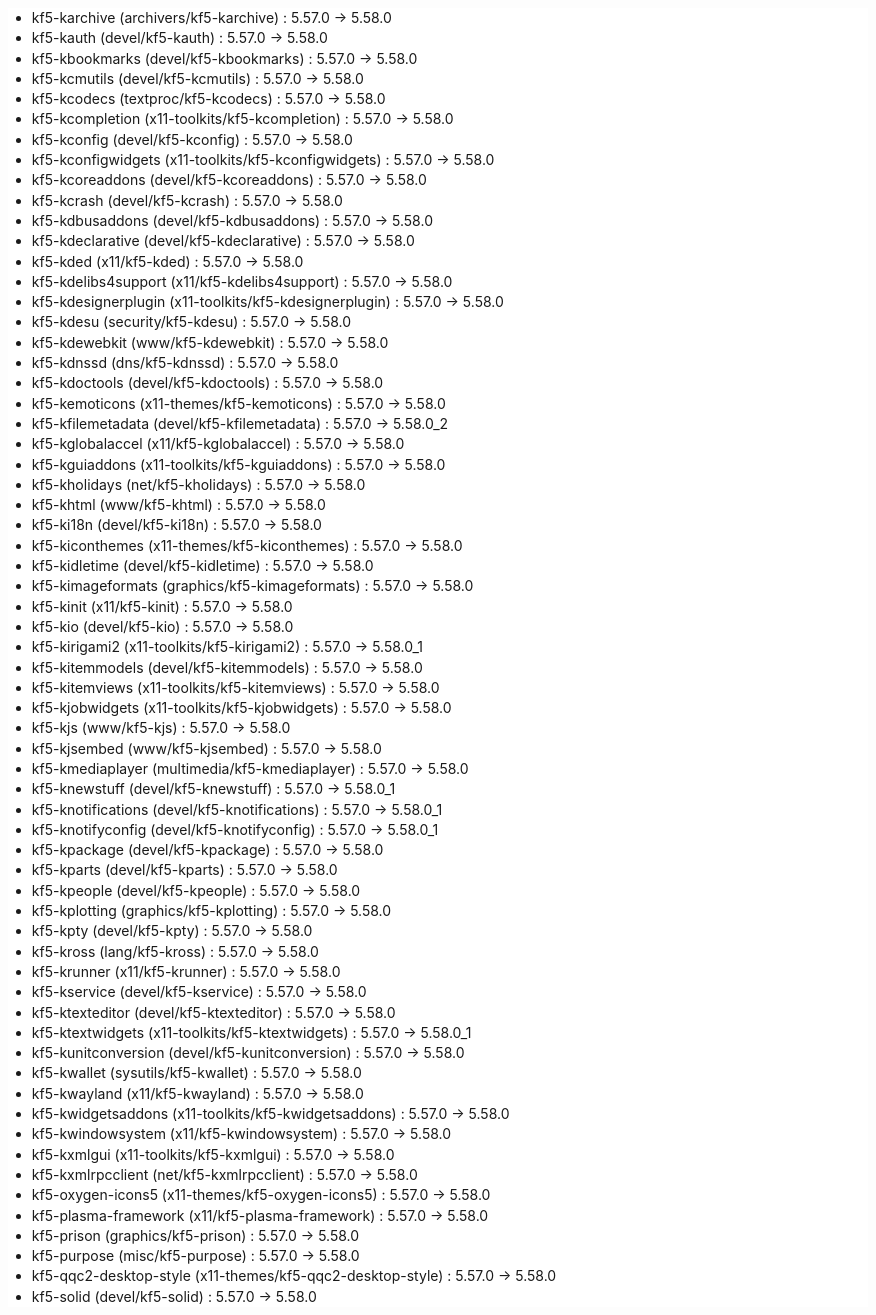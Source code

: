 * kf5-karchive (archivers/kf5-karchive) : 5.57.0 -> 5.58.0
* kf5-kauth (devel/kf5-kauth) : 5.57.0 -> 5.58.0
* kf5-kbookmarks (devel/kf5-kbookmarks) : 5.57.0 -> 5.58.0
* kf5-kcmutils (devel/kf5-kcmutils) : 5.57.0 -> 5.58.0
* kf5-kcodecs (textproc/kf5-kcodecs) : 5.57.0 -> 5.58.0
* kf5-kcompletion (x11-toolkits/kf5-kcompletion) : 5.57.0 -> 5.58.0
* kf5-kconfig (devel/kf5-kconfig) : 5.57.0 -> 5.58.0
* kf5-kconfigwidgets (x11-toolkits/kf5-kconfigwidgets) : 5.57.0 -> 5.58.0
* kf5-kcoreaddons (devel/kf5-kcoreaddons) : 5.57.0 -> 5.58.0
* kf5-kcrash (devel/kf5-kcrash) : 5.57.0 -> 5.58.0
* kf5-kdbusaddons (devel/kf5-kdbusaddons) : 5.57.0 -> 5.58.0
* kf5-kdeclarative (devel/kf5-kdeclarative) : 5.57.0 -> 5.58.0
* kf5-kded (x11/kf5-kded) : 5.57.0 -> 5.58.0
* kf5-kdelibs4support (x11/kf5-kdelibs4support) : 5.57.0 -> 5.58.0
* kf5-kdesignerplugin (x11-toolkits/kf5-kdesignerplugin) : 5.57.0 -> 5.58.0
* kf5-kdesu (security/kf5-kdesu) : 5.57.0 -> 5.58.0
* kf5-kdewebkit (www/kf5-kdewebkit) : 5.57.0 -> 5.58.0
* kf5-kdnssd (dns/kf5-kdnssd) : 5.57.0 -> 5.58.0
* kf5-kdoctools (devel/kf5-kdoctools) : 5.57.0 -> 5.58.0
* kf5-kemoticons (x11-themes/kf5-kemoticons) : 5.57.0 -> 5.58.0
* kf5-kfilemetadata (devel/kf5-kfilemetadata) : 5.57.0 -> 5.58.0_2
* kf5-kglobalaccel (x11/kf5-kglobalaccel) : 5.57.0 -> 5.58.0
* kf5-kguiaddons (x11-toolkits/kf5-kguiaddons) : 5.57.0 -> 5.58.0
* kf5-kholidays (net/kf5-kholidays) : 5.57.0 -> 5.58.0
* kf5-khtml (www/kf5-khtml) : 5.57.0 -> 5.58.0
* kf5-ki18n (devel/kf5-ki18n) : 5.57.0 -> 5.58.0
* kf5-kiconthemes (x11-themes/kf5-kiconthemes) : 5.57.0 -> 5.58.0
* kf5-kidletime (devel/kf5-kidletime) : 5.57.0 -> 5.58.0
* kf5-kimageformats (graphics/kf5-kimageformats) : 5.57.0 -> 5.58.0
* kf5-kinit (x11/kf5-kinit) : 5.57.0 -> 5.58.0
* kf5-kio (devel/kf5-kio) : 5.57.0 -> 5.58.0
* kf5-kirigami2 (x11-toolkits/kf5-kirigami2) : 5.57.0 -> 5.58.0_1
* kf5-kitemmodels (devel/kf5-kitemmodels) : 5.57.0 -> 5.58.0
* kf5-kitemviews (x11-toolkits/kf5-kitemviews) : 5.57.0 -> 5.58.0
* kf5-kjobwidgets (x11-toolkits/kf5-kjobwidgets) : 5.57.0 -> 5.58.0
* kf5-kjs (www/kf5-kjs) : 5.57.0 -> 5.58.0
* kf5-kjsembed (www/kf5-kjsembed) : 5.57.0 -> 5.58.0
* kf5-kmediaplayer (multimedia/kf5-kmediaplayer) : 5.57.0 -> 5.58.0
* kf5-knewstuff (devel/kf5-knewstuff) : 5.57.0 -> 5.58.0_1
* kf5-knotifications (devel/kf5-knotifications) : 5.57.0 -> 5.58.0_1
* kf5-knotifyconfig (devel/kf5-knotifyconfig) : 5.57.0 -> 5.58.0_1
* kf5-kpackage (devel/kf5-kpackage) : 5.57.0 -> 5.58.0
* kf5-kparts (devel/kf5-kparts) : 5.57.0 -> 5.58.0
* kf5-kpeople (devel/kf5-kpeople) : 5.57.0 -> 5.58.0
* kf5-kplotting (graphics/kf5-kplotting) : 5.57.0 -> 5.58.0
* kf5-kpty (devel/kf5-kpty) : 5.57.0 -> 5.58.0
* kf5-kross (lang/kf5-kross) : 5.57.0 -> 5.58.0
* kf5-krunner (x11/kf5-krunner) : 5.57.0 -> 5.58.0
* kf5-kservice (devel/kf5-kservice) : 5.57.0 -> 5.58.0
* kf5-ktexteditor (devel/kf5-ktexteditor) : 5.57.0 -> 5.58.0
* kf5-ktextwidgets (x11-toolkits/kf5-ktextwidgets) : 5.57.0 -> 5.58.0_1
* kf5-kunitconversion (devel/kf5-kunitconversion) : 5.57.0 -> 5.58.0
* kf5-kwallet (sysutils/kf5-kwallet) : 5.57.0 -> 5.58.0
* kf5-kwayland (x11/kf5-kwayland) : 5.57.0 -> 5.58.0
* kf5-kwidgetsaddons (x11-toolkits/kf5-kwidgetsaddons) : 5.57.0 -> 5.58.0
* kf5-kwindowsystem (x11/kf5-kwindowsystem) : 5.57.0 -> 5.58.0
* kf5-kxmlgui (x11-toolkits/kf5-kxmlgui) : 5.57.0 -> 5.58.0
* kf5-kxmlrpcclient (net/kf5-kxmlrpcclient) : 5.57.0 -> 5.58.0
* kf5-oxygen-icons5 (x11-themes/kf5-oxygen-icons5) : 5.57.0 -> 5.58.0
* kf5-plasma-framework (x11/kf5-plasma-framework) : 5.57.0 -> 5.58.0
* kf5-prison (graphics/kf5-prison) : 5.57.0 -> 5.58.0
* kf5-purpose (misc/kf5-purpose) : 5.57.0 -> 5.58.0
* kf5-qqc2-desktop-style (x11-themes/kf5-qqc2-desktop-style) : 5.57.0 -> 5.58.0
* kf5-solid (devel/kf5-solid) : 5.57.0 -> 5.58.0
